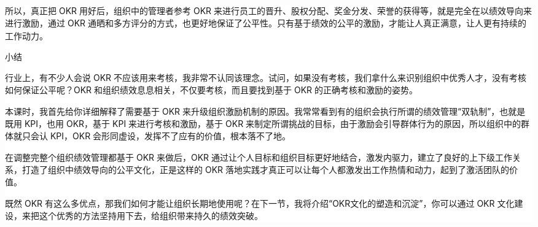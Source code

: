 所以，真正把 OKR 用好后，组织中的管理者参考 OKR 来进行员工的晋升、股权分配、奖金分发、荣誉的获得等，就是完全在以绩效导向来进行激励，通过 OKR 通晒和多方评分的方式，也更好地保证了公平性。只有基于绩效的公平的激励，才能让人真正满意，让人更有持续的工作动力。

小结

行业上，有不少人会说 OKR 不应该用来考核，我非常不认同该理念。试问，如果没有考核，我们拿什么来识别组织中优秀人才，没有考核如何保证公平呢？OKR 和组织绩效息息相关，不仅要考核，而且要找到基于 OKR 的正确考核和激励的姿势。

本课时，我首先给你详细解释了需要基于 OKR 来升级组织激励机制的原因。我常常看到有的组织会执行所谓的绩效管理“双轨制”，也就是既用 KPI，也用 OKR，基于 KPI 来进行考核和激励，基于 OKR 来制定所谓挑战的目标，由于激励会引导群体行为的原因，所以组织中的群体就只会认 KPI，OKR 会形同虚设，发挥不了应有的价值，根本落不了地。

在调整完整个组织绩效管理都基于 OKR 来做后，OKR 通过让个人目标和组织目标更好地结合，激发内驱力，建立了良好的上下级工作关系，打造了组织中绩效导向的公平文化，正是这样的 OKR 落地实践才真正可以让每个人都激发出工作热情和动力，起到了激活团队的价值。

既然 OKR 有这么多优点，那我们如何才能让组织长期地使用呢？在下一节，我将介绍“OKR文化的塑造和沉淀”，你可以通过 OKR 文化建设，来把这个优秀的方法坚持用下去，给组织带来持久的绩效突破。

                        
                        
                            